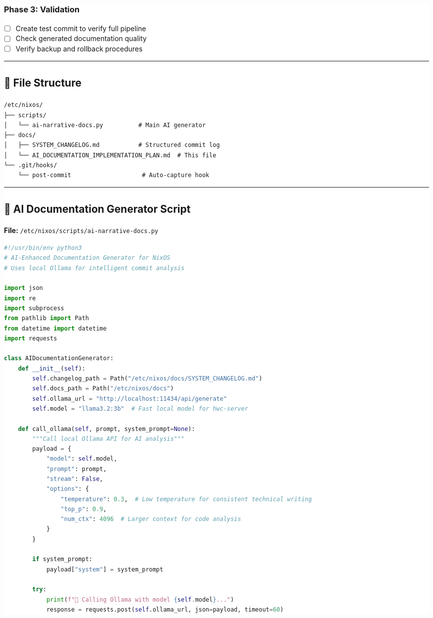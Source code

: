 ### **Phase 3: Validation**
- [ ] Create test commit to verify full pipeline
- [ ] Check generated documentation quality
- [ ] Verify backup and rollback procedures

---

## 📄 **File Structure**

```
/etc/nixos/
├── scripts/
│   └── ai-narrative-docs.py          # Main AI generator
├── docs/
│   ├── SYSTEM_CHANGELOG.md           # Structured commit log
│   └── AI_DOCUMENTATION_IMPLEMENTATION_PLAN.md  # This file
└── .git/hooks/
    └── post-commit                    # Auto-capture hook
```

---

## 🤖 **AI Documentation Generator Script**

**File:** `/etc/nixos/scripts/ai-narrative-docs.py`

```python
#!/usr/bin/env python3
# AI-Enhanced Documentation Generator for NixOS
# Uses local Ollama for intelligent commit analysis

import json
import re
import subprocess
from pathlib import Path
from datetime import datetime
import requests

class AIDocumentationGenerator:
    def __init__(self):
        self.changelog_path = Path("/etc/nixos/docs/SYSTEM_CHANGELOG.md")
        self.docs_path = Path("/etc/nixos/docs")
        self.ollama_url = "http://localhost:11434/api/generate"
        self.model = "llama3.2:3b"  # Fast local model for hwc-server
        
    def call_ollama(self, prompt, system_prompt=None):
        """Call local Ollama API for AI analysis"""
        payload = {
            "model": self.model,
            "prompt": prompt,
            "stream": False,
            "options": {
                "temperature": 0.3,  # Low temperature for consistent technical writing
                "top_p": 0.9,
                "num_ctx": 4096  # Larger context for code analysis
            }
        }
        
        if system_prompt:
            payload["system"] = system_prompt
            
        try:
            print(f"🤖 Calling Ollama with model {self.model}...")
            response = requests.post(self.ollama_url, json=payload, timeout=60)
```